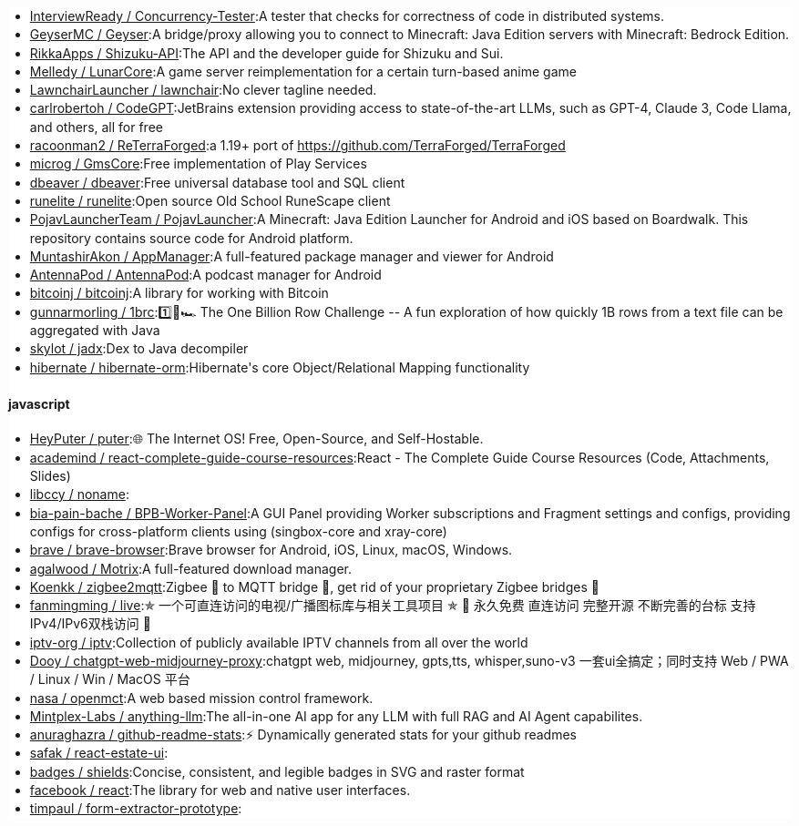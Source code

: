 * [InterviewReady / Concurrency-Tester](https://github.com/InterviewReady/Concurrency-Tester):A tester that checks for correctness of code in distributed systems.
* [GeyserMC / Geyser](https://github.com/GeyserMC/Geyser):A bridge/proxy allowing you to connect to Minecraft: Java Edition servers with Minecraft: Bedrock Edition.
* [RikkaApps / Shizuku-API](https://github.com/RikkaApps/Shizuku-API):The API and the developer guide for Shizuku and Sui.
* [Melledy / LunarCore](https://github.com/Melledy/LunarCore):A game server reimplementation for a certain turn-based anime game
* [LawnchairLauncher / lawnchair](https://github.com/LawnchairLauncher/lawnchair):No clever tagline needed.
* [carlrobertoh / CodeGPT](https://github.com/carlrobertoh/CodeGPT):JetBrains extension providing access to state-of-the-art LLMs, such as GPT-4, Claude 3, Code Llama, and others, all for free
* [racoonman2 / ReTerraForged](https://github.com/racoonman2/ReTerraForged):a 1.19+ port of https://github.com/TerraForged/TerraForged
* [microg / GmsCore](https://github.com/microg/GmsCore):Free implementation of Play Services
* [dbeaver / dbeaver](https://github.com/dbeaver/dbeaver):Free universal database tool and SQL client
* [runelite / runelite](https://github.com/runelite/runelite):Open source Old School RuneScape client
* [PojavLauncherTeam / PojavLauncher](https://github.com/PojavLauncherTeam/PojavLauncher):A Minecraft: Java Edition Launcher for Android and iOS based on Boardwalk. This repository contains source code for Android platform.
* [MuntashirAkon / AppManager](https://github.com/MuntashirAkon/AppManager):A full-featured package manager and viewer for Android
* [AntennaPod / AntennaPod](https://github.com/AntennaPod/AntennaPod):A podcast manager for Android
* [bitcoinj / bitcoinj](https://github.com/bitcoinj/bitcoinj):A library for working with Bitcoin
* [gunnarmorling / 1brc](https://github.com/gunnarmorling/1brc):1️⃣🐝🏎️ The One Billion Row Challenge -- A fun exploration of how quickly 1B rows from a text file can be aggregated with Java
* [skylot / jadx](https://github.com/skylot/jadx):Dex to Java decompiler
* [hibernate / hibernate-orm](https://github.com/hibernate/hibernate-orm):Hibernate's core Object/Relational Mapping functionality

#### javascript
* [HeyPuter / puter](https://github.com/HeyPuter/puter):🌐 The Internet OS! Free, Open-Source, and Self-Hostable.
* [academind / react-complete-guide-course-resources](https://github.com/academind/react-complete-guide-course-resources):React - The Complete Guide Course Resources (Code, Attachments, Slides)
* [libccy / noname](https://github.com/libccy/noname):
* [bia-pain-bache / BPB-Worker-Panel](https://github.com/bia-pain-bache/BPB-Worker-Panel):A GUI Panel providing Worker subscriptions and Fragment settings and configs, providing configs for cross-platform clients using (singbox-core and xray-core)
* [brave / brave-browser](https://github.com/brave/brave-browser):Brave browser for Android, iOS, Linux, macOS, Windows.
* [agalwood / Motrix](https://github.com/agalwood/Motrix):A full-featured download manager.
* [Koenkk / zigbee2mqtt](https://github.com/Koenkk/zigbee2mqtt):Zigbee 🐝 to MQTT bridge 🌉, get rid of your proprietary Zigbee bridges 🔨
* [fanmingming / live](https://github.com/fanmingming/live):✯ 一个可直连访问的电视/广播图标库与相关工具项目 ✯ 🔕 永久免费 直连访问 完整开源 不断完善的台标 支持IPv4/IPv6双栈访问 🔕
* [iptv-org / iptv](https://github.com/iptv-org/iptv):Collection of publicly available IPTV channels from all over the world
* [Dooy / chatgpt-web-midjourney-proxy](https://github.com/Dooy/chatgpt-web-midjourney-proxy):chatgpt web, midjourney, gpts,tts, whisper,suno-v3 一套ui全搞定；同时支持 Web / PWA / Linux / Win / MacOS 平台
* [nasa / openmct](https://github.com/nasa/openmct):A web based mission control framework.
* [Mintplex-Labs / anything-llm](https://github.com/Mintplex-Labs/anything-llm):The all-in-one AI app for any LLM with full RAG and AI Agent capabilites.
* [anuraghazra / github-readme-stats](https://github.com/anuraghazra/github-readme-stats):⚡ Dynamically generated stats for your github readmes
* [safak / react-estate-ui](https://github.com/safak/react-estate-ui):
* [badges / shields](https://github.com/badges/shields):Concise, consistent, and legible badges in SVG and raster format
* [facebook / react](https://github.com/facebook/react):The library for web and native user interfaces.
* [timpaul / form-extractor-prototype](https://github.com/timpaul/form-extractor-prototype):